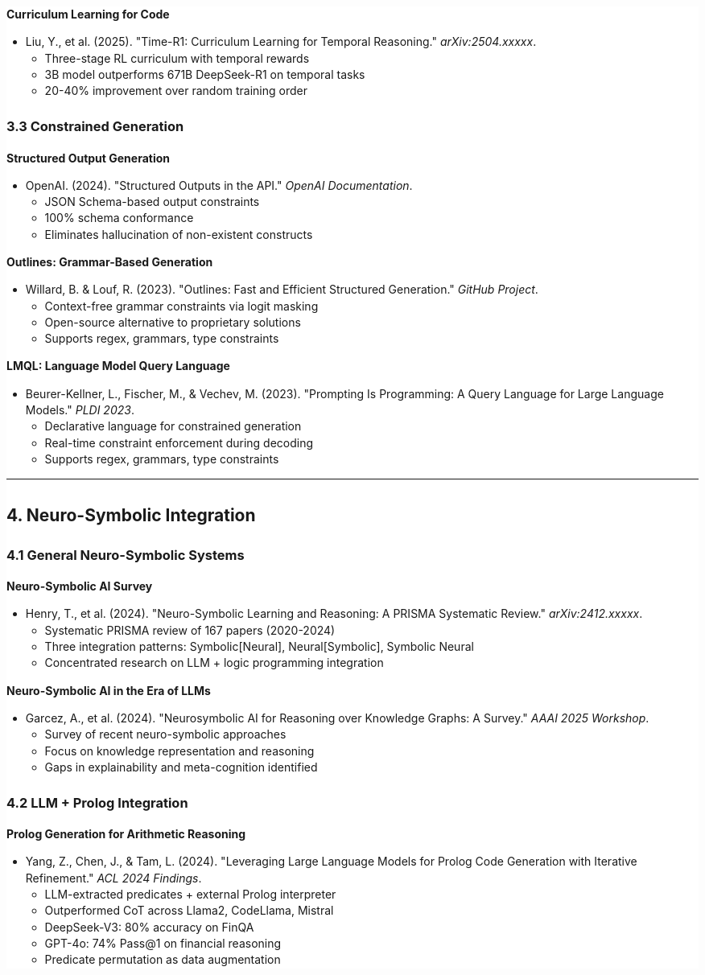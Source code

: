 **Curriculum Learning for Code**
- Liu, Y., et al. (2025). "Time-R1: Curriculum Learning for Temporal Reasoning." *arXiv:2504.xxxxx*.
  - Three-stage RL curriculum with temporal rewards
  - 3B model outperforms 671B DeepSeek-R1 on temporal tasks
  - 20-40% improvement over random training order

### 3.3 Constrained Generation

**Structured Output Generation**
- OpenAI. (2024). "Structured Outputs in the API." *OpenAI Documentation*.
  - JSON Schema-based output constraints
  - 100% schema conformance
  - Eliminates hallucination of non-existent constructs

**Outlines: Grammar-Based Generation**
- Willard, B. & Louf, R. (2023). "Outlines: Fast and Efficient Structured Generation." *GitHub Project*.
  - Context-free grammar constraints via logit masking
  - Open-source alternative to proprietary solutions
  - Supports regex, grammars, type constraints

**LMQL: Language Model Query Language**
- Beurer-Kellner, L., Fischer, M., & Vechev, M. (2023). "Prompting Is Programming: A Query Language for Large Language Models." *PLDI 2023*.
  - Declarative language for constrained generation
  - Real-time constraint enforcement during decoding
  - Supports regex, grammars, type constraints

---

## 4. Neuro-Symbolic Integration

### 4.1 General Neuro-Symbolic Systems

**Neuro-Symbolic AI Survey**
- Henry, T., et al. (2024). "Neuro-Symbolic Learning and Reasoning: A PRISMA Systematic Review." *arXiv:2412.xxxxx*.
  - Systematic PRISMA review of 167 papers (2020-2024)
  - Three integration patterns: Symbolic[Neural], Neural[Symbolic], Symbolic Neural
  - Concentrated research on LLM + logic programming integration

**Neuro-Symbolic AI in the Era of LLMs**
- Garcez, A., et al. (2024). "Neurosymbolic AI for Reasoning over Knowledge Graphs: A Survey." *AAAI 2025 Workshop*.
  - Survey of recent neuro-symbolic approaches
  - Focus on knowledge representation and reasoning
  - Gaps in explainability and meta-cognition identified

### 4.2 LLM + Prolog Integration

**Prolog Generation for Arithmetic Reasoning**
- Yang, Z., Chen, J., & Tam, L. (2024). "Leveraging Large Language Models for Prolog Code Generation with Iterative Refinement." *ACL 2024 Findings*.
  - LLM-extracted predicates + external Prolog interpreter
  - Outperformed CoT across Llama2, CodeLlama, Mistral
  - DeepSeek-V3: 80% accuracy on FinQA
  - GPT-4o: 74% Pass@1 on financial reasoning
  - Predicate permutation as data augmentation
